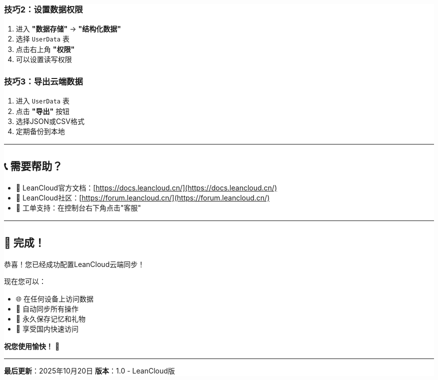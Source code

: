 ### 技巧2：设置数据权限

1. 进入 **"数据存储"** → **"结构化数据"**
2. 选择 `UserData` 表
3. 点击右上角 **"权限"**
4. 可以设置读写权限

### 技巧3：导出云端数据

1. 进入 `UserData` 表
2. 点击 **"导出"** 按钮
3. 选择JSON或CSV格式
4. 定期备份到本地

---

## 📞 需要帮助？

- 📖 LeanCloud官方文档：[https://docs.leancloud.cn/](https://docs.leancloud.cn/)
- 💬 LeanCloud社区：[https://forum.leancloud.cn/](https://forum.leancloud.cn/)
- 📧 工单支持：在控制台右下角点击"客服"

---

## 🎉 完成！

恭喜！您已经成功配置LeanCloud云端同步！

现在您可以：
- 🌐 在任何设备上访问数据
- 🔄 自动同步所有操作
- 💾 永久保存记忆和礼物
- 🚀 享受国内快速访问

**祝您使用愉快！** 💖

---

**最后更新**：2025年10月20日
**版本**：1.0 - LeanCloud版

